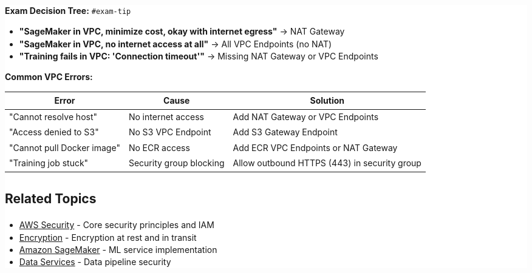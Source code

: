 **Exam Decision Tree:** `#exam-tip`
- **"SageMaker in VPC, minimize cost, okay with internet egress"** → NAT Gateway
- **"SageMaker in VPC, no internet access at all"** → All VPC Endpoints (no NAT)
- **"Training fails in VPC: 'Connection timeout'"** → Missing NAT Gateway or VPC Endpoints

**Common VPC Errors:**

| Error | Cause | Solution |
|-------|-------|----------|
| "Cannot resolve host" | No internet access | Add NAT Gateway or VPC Endpoints |
| "Access denied to S3" | No S3 VPC Endpoint | Add S3 Gateway Endpoint |
| "Cannot pull Docker image" | No ECR access | Add ECR VPC Endpoints or NAT Gateway |
| "Training job stuck" | Security group blocking | Allow outbound HTTPS (443) in security group |

## Related Topics
- [AWS Security](./security.md) - Core security principles and IAM
- [Encryption](./security-encryption.md) - Encryption at rest and in transit
- [Amazon SageMaker](../sagemaker/sagemaker.md) - ML service implementation
- [Data Services](../aws-services/data-services.md) - Data pipeline security
